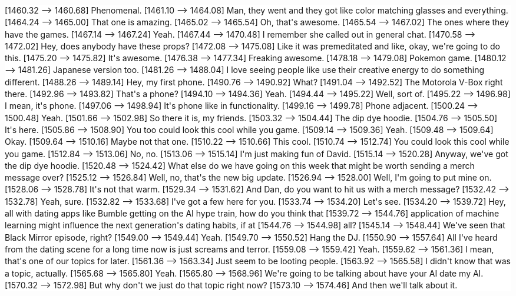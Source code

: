 [1460.32 --> 1460.68]  Phenomenal.
[1461.10 --> 1464.08]  Man, they went and they got like color matching glasses and everything.
[1464.24 --> 1465.00]  That one is amazing.
[1465.02 --> 1465.54]  Oh, that's awesome.
[1465.54 --> 1467.02]  The ones where they have the games.
[1467.14 --> 1467.24]  Yeah.
[1467.44 --> 1470.48]  I remember she called out in general chat.
[1470.58 --> 1472.02]  Hey, does anybody have these props?
[1472.08 --> 1475.08]  Like it was premeditated and like, okay, we're going to do this.
[1475.20 --> 1475.82]  It's awesome.
[1476.38 --> 1477.34]  Freaking awesome.
[1478.18 --> 1479.08]  Pokemon game.
[1480.12 --> 1481.26]  Japanese version too.
[1481.26 --> 1488.04]  I love seeing people like use their creative energy to do something different.
[1488.26 --> 1489.14]  Hey, my first phone.
[1490.76 --> 1490.92]  What?
[1491.04 --> 1492.52]  The Motorola V-Box right there.
[1492.96 --> 1493.82]  That's a phone?
[1494.10 --> 1494.36]  Yeah.
[1494.44 --> 1495.22]  Well, sort of.
[1495.22 --> 1496.98]  I mean, it's phone.
[1497.06 --> 1498.94]  It's phone like in functionality.
[1499.16 --> 1499.78]  Phone adjacent.
[1500.24 --> 1500.48]  Yeah.
[1501.66 --> 1502.98]  So there it is, my friends.
[1503.32 --> 1504.44]  The dip dye hoodie.
[1504.76 --> 1505.50]  It's here.
[1505.86 --> 1508.90]  You too could look this cool while you game.
[1509.14 --> 1509.36]  Yeah.
[1509.48 --> 1509.64]  Okay.
[1509.64 --> 1510.16]  Maybe not that one.
[1510.22 --> 1510.66]  This cool.
[1510.74 --> 1512.74]  You could look this cool while you game.
[1512.84 --> 1513.06]  No, no.
[1513.06 --> 1515.14]  I'm just making fun of David.
[1515.14 --> 1520.28]  Anyway, we've got the dip dye hoodie.
[1520.48 --> 1524.42]  What else do we have going on this week that might be worth sending a merch message over?
[1525.12 --> 1526.84]  Well, no, that's the new big update.
[1526.94 --> 1528.00]  Well, I'm going to put mine on.
[1528.06 --> 1528.78]  It's not that warm.
[1529.34 --> 1531.62]  And Dan, do you want to hit us with a merch message?
[1532.42 --> 1532.78]  Yeah, sure.
[1532.82 --> 1533.68]  I've got a few here for you.
[1533.74 --> 1534.20]  Let's see.
[1534.20 --> 1539.72]  Hey, all with dating apps like Bumble getting on the AI hype train, how do you think that
[1539.72 --> 1544.76]  application of machine learning might influence the next generation's dating habits, if at
[1544.76 --> 1544.98]  all?
[1545.14 --> 1548.44]  We've seen that Black Mirror episode, right?
[1549.00 --> 1549.44]  Yeah.
[1549.70 --> 1550.52]  Hang the DJ.
[1550.90 --> 1557.64]  All I've heard from the dating scene for a long time now is just screams and terror.
[1559.08 --> 1559.42]  Yeah.
[1559.62 --> 1561.36]  I mean, that's one of our topics for later.
[1561.36 --> 1563.34]  Just seem to be looting people.
[1563.92 --> 1565.58]  I didn't know that was a topic, actually.
[1565.68 --> 1565.80]  Yeah.
[1565.80 --> 1568.96]  We're going to be talking about have your AI date my AI.
[1570.32 --> 1572.98]  But why don't we just do that topic right now?
[1573.10 --> 1574.46]  And then we'll talk about it.